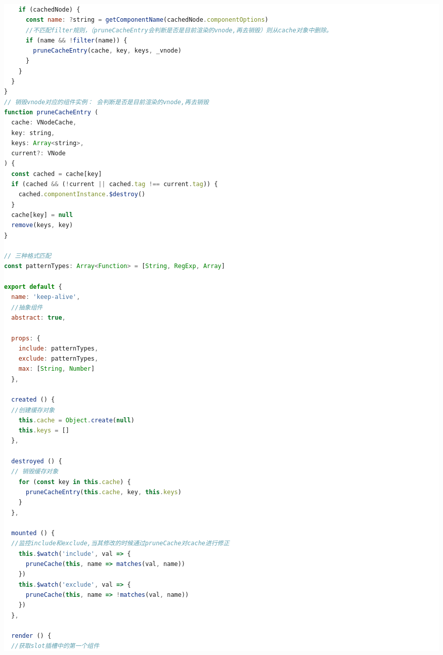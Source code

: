 ```js
    if (cachedNode) {
      const name: ?string = getComponentName(cachedNode.componentOptions)
      //不匹配filter规则，（pruneCacheEntry会判断是否是目前渲染的vnode,再去销毁）则从cache对象中删除。
      if (name && !filter(name)) {
        pruneCacheEntry(cache, key, keys, _vnode)
      }
    }
  }
}
// 销毁vnode对应的组件实例： 会判断是否是目前渲染的vnode,再去销毁
function pruneCacheEntry (
  cache: VNodeCache,
  key: string,
  keys: Array<string>,
  current?: VNode
) {
  const cached = cache[key]
  if (cached && (!current || cached.tag !== current.tag)) {
    cached.componentInstance.$destroy()
  }
  cache[key] = null
  remove(keys, key)
}

// 三种格式匹配
const patternTypes: Array<Function> = [String, RegExp, Array]

export default {
  name: 'keep-alive',
  //抽象组件
  abstract: true,

  props: {
    include: patternTypes,
    exclude: patternTypes,
    max: [String, Number]
  },

  created () {
  //创建缓存对象
    this.cache = Object.create(null)
    this.keys = []
  },

  destroyed () {
  // 销毁缓存对象
    for (const key in this.cache) {
      pruneCacheEntry(this.cache, key, this.keys)
    }
  },

  mounted () {
  //监控include和exclude,当其修改的时候通过pruneCache对cache进行修正
    this.$watch('include', val => {
      pruneCache(this, name => matches(val, name))
    })
    this.$watch('exclude', val => {
      pruneCache(this, name => !matches(val, name))
    })
  },

  render () {
  //获取slot插槽中的第一个组件
```